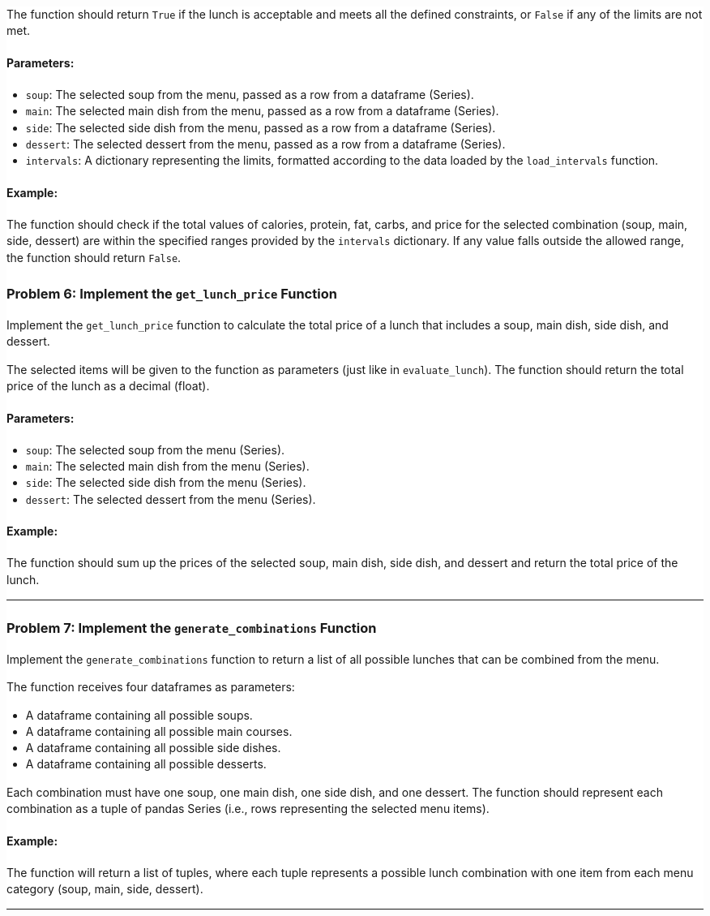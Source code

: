The function should return `True` if the lunch is acceptable and meets all the defined constraints, or `False` if any of the limits are not met.

#### Parameters:
- `soup`: The selected soup from the menu, passed as a row from a dataframe (Series).
- `main`: The selected main dish from the menu, passed as a row from a dataframe (Series).
- `side`: The selected side dish from the menu, passed as a row from a dataframe (Series).
- `dessert`: The selected dessert from the menu, passed as a row from a dataframe (Series).
- `intervals`: A dictionary representing the limits, formatted according to the data loaded by the `load_intervals` function.

#### Example:
The function should check if the total values of calories, protein, fat, carbs, and price for the selected combination (soup, main, side, dessert) are within the specified ranges provided by the `intervals` dictionary. If any value falls outside the allowed range, the function should return `False`.
### Problem 6: Implement the `get_lunch_price` Function

Implement the `get_lunch_price` function to calculate the total price of a lunch that includes a soup, main dish, side dish, and dessert.

The selected items will be given to the function as parameters (just like in `evaluate_lunch`). The function should return the total price of the lunch as a decimal (float).

#### Parameters:
- `soup`: The selected soup from the menu (Series).
- `main`: The selected main dish from the menu (Series).
- `side`: The selected side dish from the menu (Series).
- `dessert`: The selected dessert from the menu (Series).

#### Example:
The function should sum up the prices of the selected soup, main dish, side dish, and dessert and return the total price of the lunch.

---

### Problem 7: Implement the `generate_combinations` Function

Implement the `generate_combinations` function to return a list of all possible lunches that can be combined from the menu.

The function receives four dataframes as parameters:
- A dataframe containing all possible soups.
- A dataframe containing all possible main courses.
- A dataframe containing all possible side dishes.
- A dataframe containing all possible desserts.

Each combination must have one soup, one main dish, one side dish, and one dessert. The function should represent each combination as a tuple of pandas Series (i.e., rows representing the selected menu items).

#### Example:
The function will return a list of tuples, where each tuple represents a possible lunch combination with one item from each menu category (soup, main, side, dessert).

---